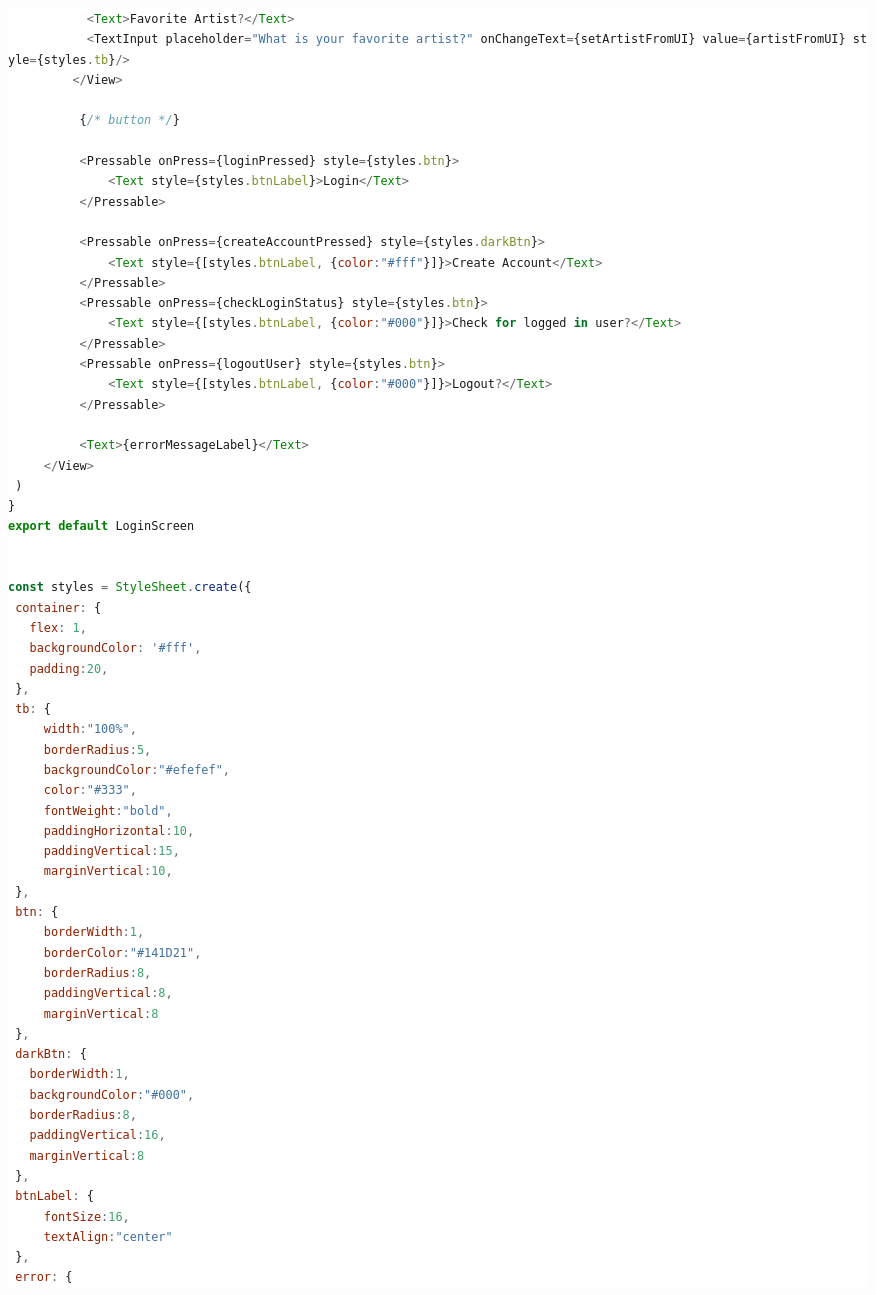 ```js
           <Text>Favorite Artist?</Text>
           <TextInput placeholder="What is your favorite artist?" onChangeText={setArtistFromUI} value={artistFromUI} style={styles.tb}/>
         </View>

          {/* button */}
         
          <Pressable onPress={loginPressed} style={styles.btn}>
              <Text style={styles.btnLabel}>Login</Text>
          </Pressable>

          <Pressable onPress={createAccountPressed} style={styles.darkBtn}>
              <Text style={[styles.btnLabel, {color:"#fff"}]}>Create Account</Text>
          </Pressable>
          <Pressable onPress={checkLoginStatus} style={styles.btn}>
              <Text style={[styles.btnLabel, {color:"#000"}]}>Check for logged in user?</Text>
          </Pressable>
          <Pressable onPress={logoutUser} style={styles.btn}>
              <Text style={[styles.btnLabel, {color:"#000"}]}>Logout?</Text>
          </Pressable>

          <Text>{errorMessageLabel}</Text>
     </View>
 )
}
export default LoginScreen


const styles = StyleSheet.create({
 container: {
   flex: 1,
   backgroundColor: '#fff',   
   padding:20,
 },
 tb: {
     width:"100%", 
     borderRadius:5,
     backgroundColor:"#efefef",
     color:"#333",
     fontWeight:"bold",
     paddingHorizontal:10,
     paddingVertical:15,
     marginVertical:10,     
 },
 btn: {
     borderWidth:1,
     borderColor:"#141D21",
     borderRadius:8,
     paddingVertical:8,
     marginVertical:8
 },
 darkBtn: {
   borderWidth:1,
   backgroundColor:"#000",   
   borderRadius:8,
   paddingVertical:16,
   marginVertical:8
 },
 btnLabel: {
     fontSize:16,
     textAlign:"center"
 },
 error: {
```